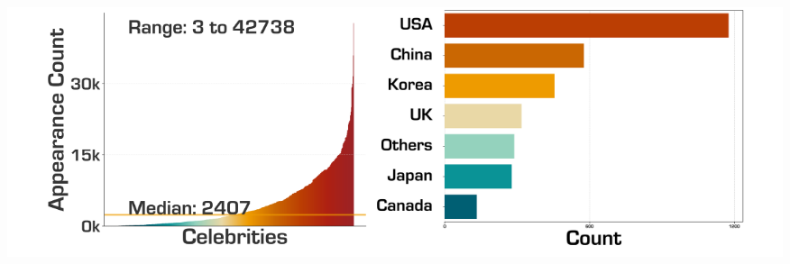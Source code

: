 <p align="center"><img src="assets/stat0.png" width="42%" alt="stat1" style="background-color:#ffffff;"/> <img src="assets/stat3.png" width="48%" alt="stat2" /></p>
